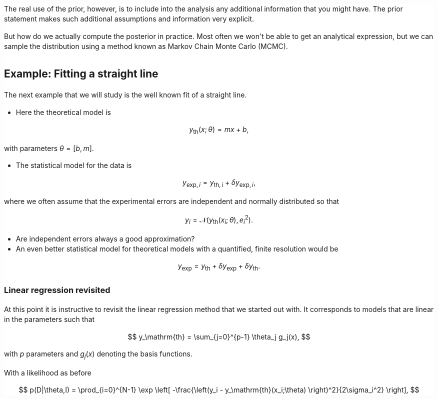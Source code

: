 
The real use of the prior, however, is to include into the analysis any additional information that you might have. The prior statement makes such additional assumptions and information very explicit.

But how do we actually compute the posterior in practice. Most often we won't be able to get an analytical expression, but we can sample the distribution using a method known as Markov Chain Monte Carlo (MCMC).


## Example: Fitting a straight line
The next example that we will study is the well known fit of a straight line.

* Here the theoretical model is

$$
y_\mathrm{th}(x; \theta) = m x + b,
$$

with parameters $\theta = [b,m]$.

* The statistical model for the data is

$$
y_{\mathrm{exp},i} = y_{\mathrm{th},i} + \delta y_{\mathrm{exp},i},
$$

where we often assume that the experimental errors are independent and normally distributed so that

$$
y_i = \mathcal{N} \left( y_\mathrm{th}(x_i; \theta), e_i^2 \right).
$$

* Are independent errors always a good approximation?
* An even better statistical model for theoretical models with a quantified, finite resolution would be

$$
y_\mathrm{exp} = y_\mathrm{th} + \delta y_\mathrm{exp} + \delta y_\mathrm{th}.
$$


### Linear regression revisited
At this point it is instructive to revisit the linear regression method that we started out with. It corresponds to models that are linear in the parameters such that

$$
y_\mathrm{th} = \sum_{j=0}^{p-1} \theta_j g_j(x),
$$

with $p$ parameters and $g_j(x)$ denoting the basis functions.

With a likelihood as before

$$
p(D|\theta,I) = \prod_{i=0}^{N-1} \exp \left[ -\frac{\left(y_i - y_\mathrm{th}(x_i;\theta) \right)^2}{2\sigma_i^2} \right],
$$


[^errors]: We'll make the reasonable assumption that errors are Gaussian. In a Frequentist perspective, $e_i$ is the standard deviation of the results of a single measurement event in the limit of repetitions of *that event*. In the Bayesian perspective, $e_i$ is the standard deviation of the (Gaussian) probability distribution describing our knowledge of that particular measurement given its observed value.